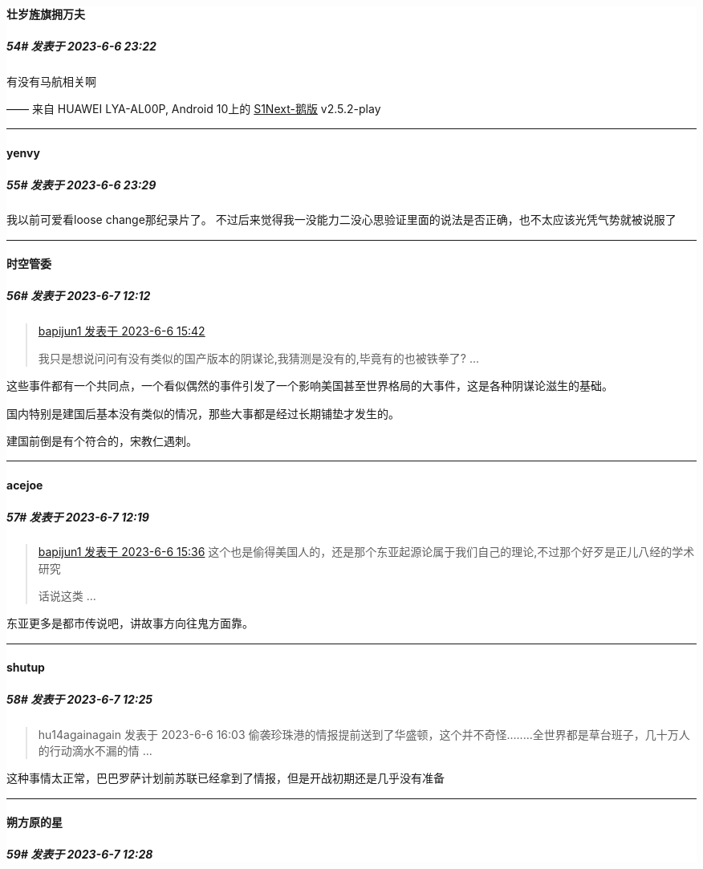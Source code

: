 ####  壮岁旌旗拥万夫  
##### 54#       发表于 2023-6-6 23:22

有没有马航相关啊

—— 来自 HUAWEI LYA-AL00P, Android 10上的 [S1Next-鹅版](https://github.com/ykrank/S1-Next/releases) v2.5.2-play

*****

####  yenvy  
##### 55#       发表于 2023-6-6 23:29

我以前可爱看loose change那纪录片了。
不过后来觉得我一没能力二没心思验证里面的说法是否正确，也不太应该光凭气势就被说服了

*****

####  时空管委  
##### 56#       发表于 2023-6-7 12:12

<blockquote><a href="httphttps://bbs.saraba1st.com/2b/forum.php?mod=redirect&amp;goto=findpost&amp;pid=61153819&amp;ptid=2138659" target="_blank">bapijun1 发表于 2023-6-6 15:42</a>

我只是想说问问有没有类似的国产版本的阴谋论,我猜测是没有的,毕竟有的也被铁拳了? ...</blockquote>
这些事件都有一个共同点，一个看似偶然的事件引发了一个影响美国甚至世界格局的大事件，这是各种阴谋论滋生的基础。

国内特别是建国后基本没有类似的情况，那些大事都是经过长期铺垫才发生的。

建国前倒是有个符合的，宋教仁遇刺。

*****

####  acejoe  
##### 57#       发表于 2023-6-7 12:19

<blockquote><a href="httphttps://bbs.saraba1st.com/2b/forum.php?mod=redirect&amp;goto=findpost&amp;pid=61153707&amp;ptid=2138659" target="_blank">bapijun1 发表于 2023-6-6 15:36</a>
这个也是偷得美国人的，还是那个东亚起源论属于我们自己的理论,不过那个好歹是正儿八经的学术研究

话说这类 ...</blockquote>
东亚更多是都市传说吧，讲故事方向往鬼方面靠。

*****

####  shutup  
##### 58#       发表于 2023-6-7 12:25

<blockquote>hu14againagain 发表于 2023-6-6 16:03
偷袭珍珠港的情报提前送到了华盛顿，这个并不奇怪........全世界都是草台班子，几十万人的行动滴水不漏的情 ...</blockquote>
这种事情太正常，巴巴罗萨计划前苏联已经拿到了情报，但是开战初期还是几乎没有准备

*****

####  朔方原的星  
##### 59#       发表于 2023-6-7 12:28
